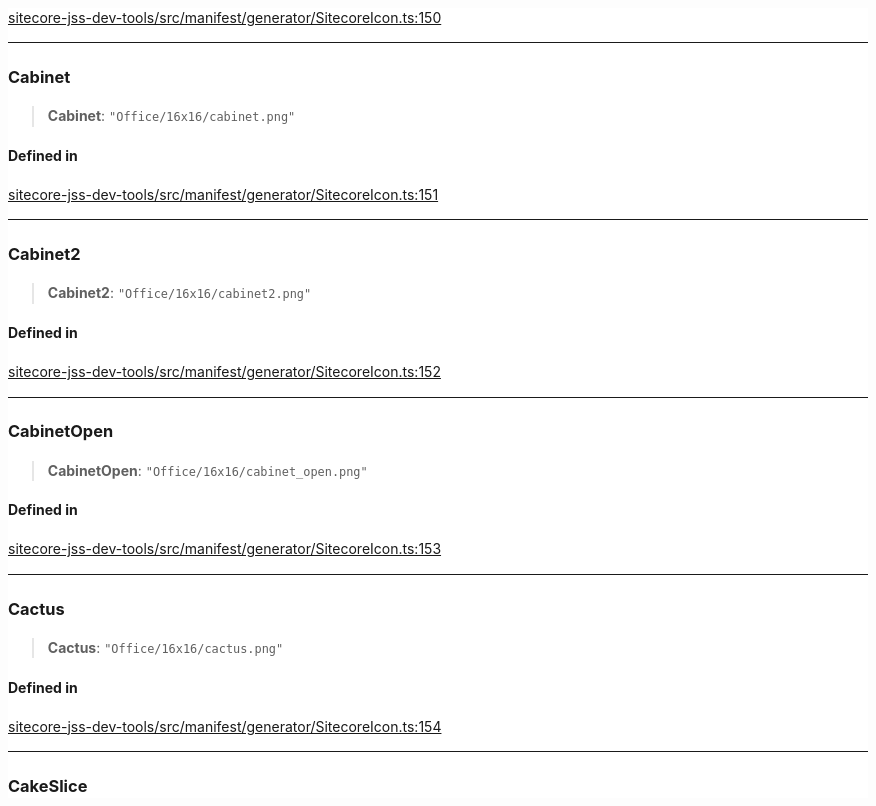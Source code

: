 [sitecore-jss-dev-tools/src/manifest/generator/SitecoreIcon.ts:150](https://github.com/Sitecore/jss/blob/afae5c8a8729af8f6d283032473cffb7fb5b43e6/packages/sitecore-jss-dev-tools/src/manifest/generator/SitecoreIcon.ts#L150)

***

### Cabinet

> **Cabinet**: `"Office/16x16/cabinet.png"`

#### Defined in

[sitecore-jss-dev-tools/src/manifest/generator/SitecoreIcon.ts:151](https://github.com/Sitecore/jss/blob/afae5c8a8729af8f6d283032473cffb7fb5b43e6/packages/sitecore-jss-dev-tools/src/manifest/generator/SitecoreIcon.ts#L151)

***

### Cabinet2

> **Cabinet2**: `"Office/16x16/cabinet2.png"`

#### Defined in

[sitecore-jss-dev-tools/src/manifest/generator/SitecoreIcon.ts:152](https://github.com/Sitecore/jss/blob/afae5c8a8729af8f6d283032473cffb7fb5b43e6/packages/sitecore-jss-dev-tools/src/manifest/generator/SitecoreIcon.ts#L152)

***

### CabinetOpen

> **CabinetOpen**: `"Office/16x16/cabinet_open.png"`

#### Defined in

[sitecore-jss-dev-tools/src/manifest/generator/SitecoreIcon.ts:153](https://github.com/Sitecore/jss/blob/afae5c8a8729af8f6d283032473cffb7fb5b43e6/packages/sitecore-jss-dev-tools/src/manifest/generator/SitecoreIcon.ts#L153)

***

### Cactus

> **Cactus**: `"Office/16x16/cactus.png"`

#### Defined in

[sitecore-jss-dev-tools/src/manifest/generator/SitecoreIcon.ts:154](https://github.com/Sitecore/jss/blob/afae5c8a8729af8f6d283032473cffb7fb5b43e6/packages/sitecore-jss-dev-tools/src/manifest/generator/SitecoreIcon.ts#L154)

***

### CakeSlice
